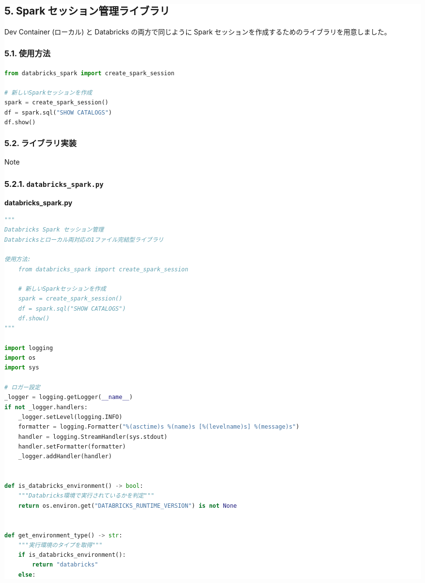 ## 5. Spark セッション管理ライブラリ

Dev Container (ローカル) と Databricks の両方で同じように Spark
セッションを作成するためのライブラリを用意しました。

### 5.1. 使用方法

``` python
from databricks_spark import create_spark_session

# 新しいSparkセッションを作成
spark = create_spark_session()
df = spark.sql("SHOW CATALOGS")
df.show()
```

### 5.2. ライブラリ実装

> [!NOTE]
>
> ### 5.2.1. `databricks_spark.py`
>
> <div class="code-with-filename">
>
> **databricks_spark.py**
>
> ``` python
> """
> Databricks Spark セッション管理
> Databricksとローカル両対応の1ファイル完結型ライブラリ
>
> 使用方法:
>     from databricks_spark import create_spark_session
>
>     # 新しいSparkセッションを作成
>     spark = create_spark_session()
>     df = spark.sql("SHOW CATALOGS")
>     df.show()
> """
>
> import logging
> import os
> import sys
>
> # ロガー設定
> _logger = logging.getLogger(__name__)
> if not _logger.handlers:
>     _logger.setLevel(logging.INFO)
>     formatter = logging.Formatter("%(asctime)s %(name)s [%(levelname)s] %(message)s")
>     handler = logging.StreamHandler(sys.stdout)
>     handler.setFormatter(formatter)
>     _logger.addHandler(handler)
>
>
> def is_databricks_environment() -> bool:
>     """Databricks環境で実行されているかを判定"""
>     return os.environ.get("DATABRICKS_RUNTIME_VERSION") is not None
>
>
> def get_environment_type() -> str:
>     """実行環境のタイプを取得"""
>     if is_databricks_environment():
>         return "databricks"
>     else: